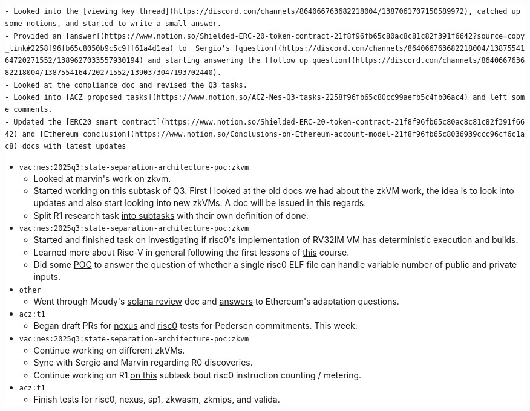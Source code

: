     - Looked into the [viewing key thread](https://discord.com/channels/864066763682218004/1387061707150589972), catched up some notions, and started to write a small answer.
    - Provided an [answer](https://www.notion.so/Shielded-ERC-20-token-contract-21f8f96fb65c80ac8c81c82f391f6642?source=copy_link#2258f96fb65c8050b9c5c9ff61a4d1ea) to  Sergio's [question](https://discord.com/channels/864066763682218004/1387554164720271552/1389627033557930194) and starting answering the [follow up question](https://discord.com/channels/864066763682218004/1387554164720271552/1390373047193702440).
    - Looked at the compliance doc and revised the Q3 tasks.
    - Looked into [ACZ proposed tasks](https://www.notion.so/ACZ-Nes-Q3-tasks-2258f96fb65c80cc99aefb5c4fb06ac4) and left some comments.
    - Updated the [ERC20 smart contract](https://www.notion.so/Shielded-ERC-20-token-contract-21f8f96fb65c80ac8c81c82f391f6642) and [Ethereum conclusion](https://www.notion.so/Conclusions-on-Ethereum-account-model-21f8f96fb65c8036939ccc96cf6c1ac8) docs with latest updates 
- `vac:nes:2025q3:state-separation-architecture-poc:zkvm`
    - Looked at marvin's work on [zkvm](https://github.com/vacp2p/nescience-zkvm-testing/pull/3/commits).
    - Started working on [this subtask of Q3](https://www.notion.so/State-separation-architecture-PoC-20c8f96fb65c801f91cecd37a727fd99?p=2158f96fb65c81fcbc4bda02261effb1&pm=s). First I looked at the old docs we had about the zkVM work, the idea is to look into updates and also start looking into new zkVMs. A doc will be issued in this regards.
    - Split R1 research task [into subtasks](https://www.notion.so/R1-VM-and-zkVM-selection-2108f96fb65c807fa642e21fd4690a27) with their own definition of done.
- `vac:nes:2025q3:state-separation-architecture-poc:zkvm`
    - Started and finished [task](https://www.notion.so/Determinism-in-Risc0-s-implementation-of-rv32im-2248f96fb65c80efa57fea2f93c5fde2) on investigating if risc0's implementation of RV32IM VM has deterministic execution and builds.
    - Learned more about Risc-V in general following the first lessons of [this](https://www.youtube.com/playlist?list=PLbtzT1TYeoMiKup6aoQc3V_d7OvOKc3P5) course.
    - Did some [POC](https://github.com/vacp2p/nescience-testnet/compare/main...schouhy/test-variable-inputs-dynamic-public-private) to answer the question of whether a single risc0 ELF file can handle variable number of public and private inputs.
- `other`
    - Went through Moudy's [solana review](https://www.notion.so/Solana-s-overall-review-2258f96fb65c807b8a79e91d292fe744) doc and [answers](https://www.notion.so/Shielded-ERC-20-token-contract-21f8f96fb65c80ac8c81c82f391f6642#2258f96fb65c8050b9c5c9ff61a4d1ea) to Ethereum's adaptation questions.
- `acz:t1`
    - Began draft PRs for [nexus](https://github.com/vacp2p/nescience-zkvm-testing/pull/5) and [risc0](https://github.com/vacp2p/nescience-zkvm-testing/pull/3) tests for Pedersen commitments.
This week:
- `vac:nes:2025q3:state-separation-architecture-poc:zkvm`
    - Continue working on different zkVMs.
    - Sync with Sergio and Marvin regarding R0 discoveries.
    - Continue working on R1 [on this](https://www.notion.so/Investigate-if-Risc0-RV32IM-is-friendly-for-gas-metering-and-instruction-counting-2158f96fb65c807d991feba05f68519f) subtask bout risc0 instruction counting / metering.
- `acz:t1`
    - Finish tests for risc0, nexus, sp1, zkwasm, zkmips, and valida.



